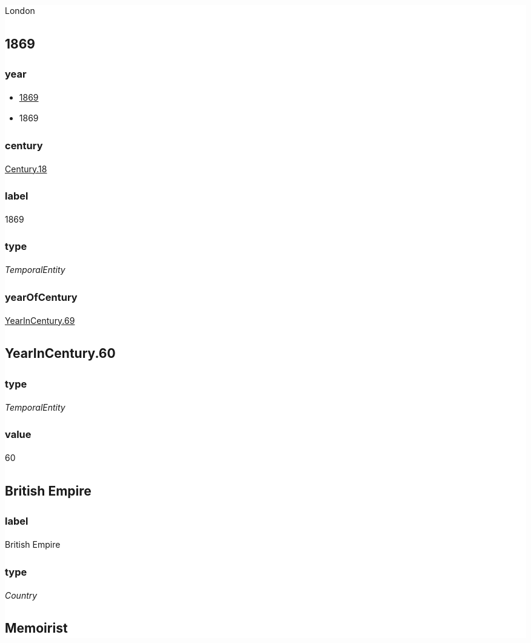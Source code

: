 
London

## 1869

### year

 - [1869](#1869)

 - 1869

### century


[Century.18](#Century.18)

### label


1869

### type


*TemporalEntity*

### yearOfCentury


[YearInCentury.69](#YearInCentury.69)

## YearInCentury.60

### type


*TemporalEntity*

### value


60

## British Empire

### label


British Empire

### type


*Country*

## Memoirist
